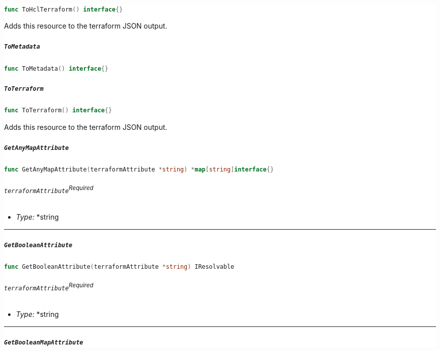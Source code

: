 ```go
func ToHclTerraform() interface{}
```

Adds this resource to the terraform JSON output.

##### `ToMetadata` <a name="ToMetadata" id="@cdktf/provider-cloudflare.dataCloudflareRateLimits.DataCloudflareRateLimits.toMetadata"></a>

```go
func ToMetadata() interface{}
```

##### `ToTerraform` <a name="ToTerraform" id="@cdktf/provider-cloudflare.dataCloudflareRateLimits.DataCloudflareRateLimits.toTerraform"></a>

```go
func ToTerraform() interface{}
```

Adds this resource to the terraform JSON output.

##### `GetAnyMapAttribute` <a name="GetAnyMapAttribute" id="@cdktf/provider-cloudflare.dataCloudflareRateLimits.DataCloudflareRateLimits.getAnyMapAttribute"></a>

```go
func GetAnyMapAttribute(terraformAttribute *string) *map[string]interface{}
```

###### `terraformAttribute`<sup>Required</sup> <a name="terraformAttribute" id="@cdktf/provider-cloudflare.dataCloudflareRateLimits.DataCloudflareRateLimits.getAnyMapAttribute.parameter.terraformAttribute"></a>

- *Type:* *string

---

##### `GetBooleanAttribute` <a name="GetBooleanAttribute" id="@cdktf/provider-cloudflare.dataCloudflareRateLimits.DataCloudflareRateLimits.getBooleanAttribute"></a>

```go
func GetBooleanAttribute(terraformAttribute *string) IResolvable
```

###### `terraformAttribute`<sup>Required</sup> <a name="terraformAttribute" id="@cdktf/provider-cloudflare.dataCloudflareRateLimits.DataCloudflareRateLimits.getBooleanAttribute.parameter.terraformAttribute"></a>

- *Type:* *string

---

##### `GetBooleanMapAttribute` <a name="GetBooleanMapAttribute" id="@cdktf/provider-cloudflare.dataCloudflareRateLimits.DataCloudflareRateLimits.getBooleanMapAttribute"></a>
